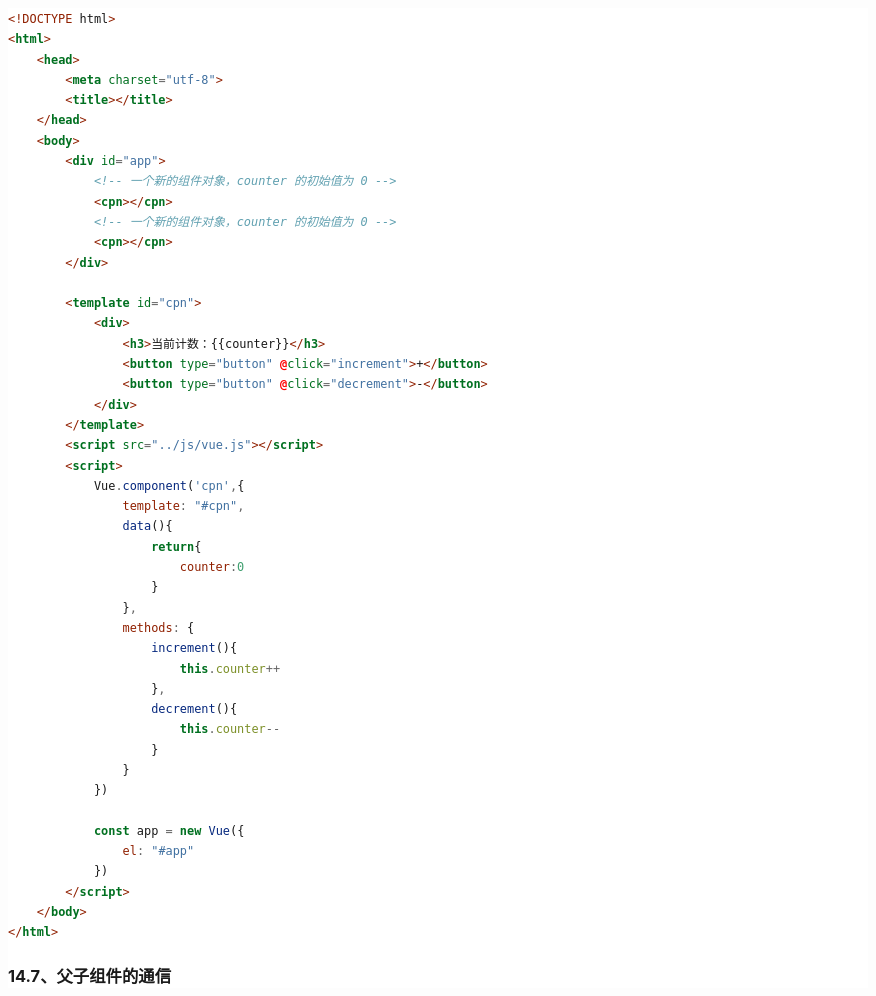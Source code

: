```html
<!DOCTYPE html>
<html>
	<head>
		<meta charset="utf-8">
		<title></title>
	</head>
	<body>
		<div id="app">
			<!-- 一个新的组件对象，counter 的初始值为 0 -->
			<cpn></cpn>
			<!-- 一个新的组件对象，counter 的初始值为 0 -->
			<cpn></cpn>
		</div>
		
		<template id="cpn">
			<div>
				<h3>当前计数：{{counter}}</h3>
				<button type="button" @click="increment">+</button>
				<button type="button" @click="decrement">-</button>
			</div>
		</template>
		<script src="../js/vue.js"></script>
		<script>
			Vue.component('cpn',{
				template: "#cpn",
				data(){
					return{
						counter:0
					}
				},
				methods: {
					increment(){
						this.counter++
					},
					decrement(){
						this.counter--
					}
				}
			})
			
			const app = new Vue({
				el: "#app"
			})
		</script>
	</body>
</html>

```

### 14.7、父子组件的通信
